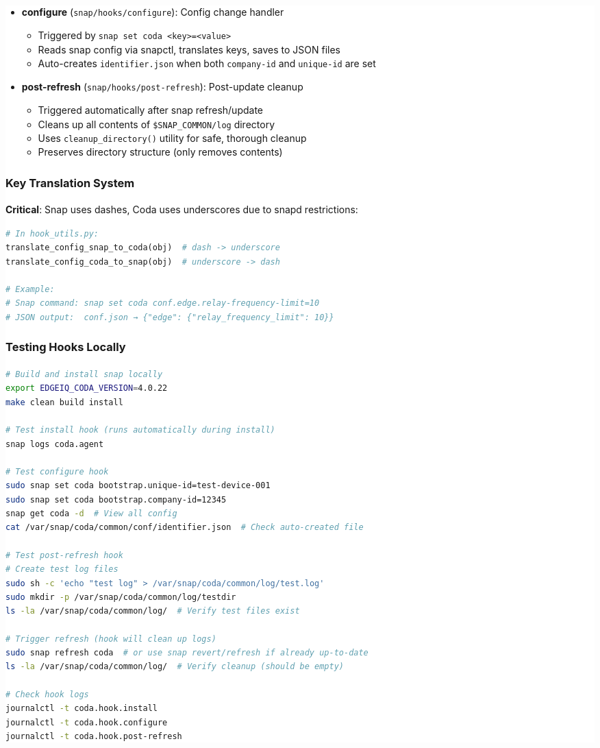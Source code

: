 - **configure** (`snap/hooks/configure`): Config change handler
  - Triggered by `snap set coda <key>=<value>`
  - Reads snap config via snapctl, translates keys, saves to JSON files
  - Auto-creates `identifier.json` when both `company-id` and `unique-id` are set

- **post-refresh** (`snap/hooks/post-refresh`): Post-update cleanup
  - Triggered automatically after snap refresh/update
  - Cleans up all contents of `$SNAP_COMMON/log` directory
  - Uses `cleanup_directory()` utility for safe, thorough cleanup
  - Preserves directory structure (only removes contents)

### Key Translation System

**Critical**: Snap uses dashes, Coda uses underscores due to snapd restrictions:

```python
# In hook_utils.py:
translate_config_snap_to_coda(obj)  # dash -> underscore
translate_config_coda_to_snap(obj)  # underscore -> dash

# Example:
# Snap command: snap set coda conf.edge.relay-frequency-limit=10
# JSON output:  conf.json → {"edge": {"relay_frequency_limit": 10}}
```

### Testing Hooks Locally

```bash
# Build and install snap locally
export EDGEIQ_CODA_VERSION=4.0.22
make clean build install

# Test install hook (runs automatically during install)
snap logs coda.agent

# Test configure hook
sudo snap set coda bootstrap.unique-id=test-device-001
sudo snap set coda bootstrap.company-id=12345
snap get coda -d  # View all config
cat /var/snap/coda/common/conf/identifier.json  # Check auto-created file

# Test post-refresh hook
# Create test log files
sudo sh -c 'echo "test log" > /var/snap/coda/common/log/test.log'
sudo mkdir -p /var/snap/coda/common/log/testdir
ls -la /var/snap/coda/common/log/  # Verify test files exist

# Trigger refresh (hook will clean up logs)
sudo snap refresh coda  # or use snap revert/refresh if already up-to-date
ls -la /var/snap/coda/common/log/  # Verify cleanup (should be empty)

# Check hook logs
journalctl -t coda.hook.install
journalctl -t coda.hook.configure
journalctl -t coda.hook.post-refresh
```
